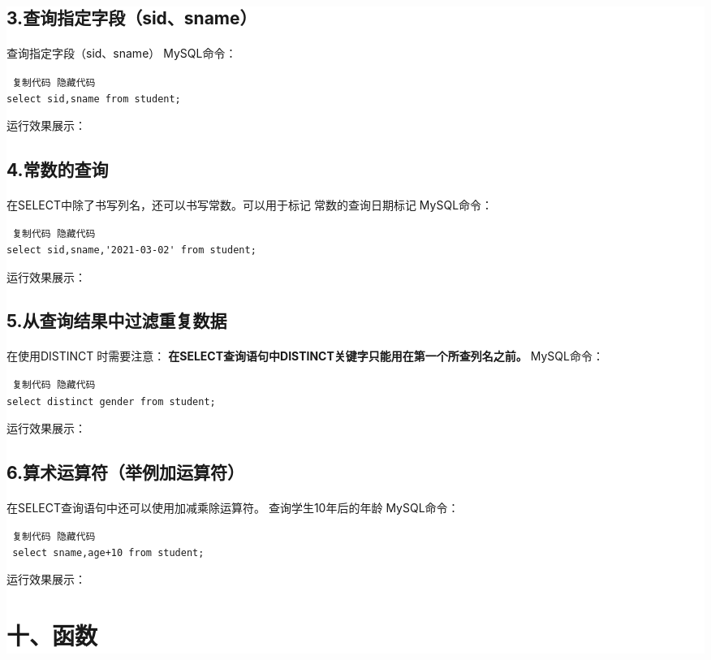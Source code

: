 
## 3.查询指定字段（sid、sname）

查询指定字段（sid、sname） MySQL命令：

```
 复制代码 隐藏代码
select sid,sname from student;
```

运行效果展示：



## 4.常数的查询

在SELECT中除了书写列名，还可以书写常数。可以用于标记
常数的查询日期标记 MySQL命令：

```
 复制代码 隐藏代码
select sid,sname,'2021-03-02' from student;
```

运行效果展示：



## 5.从查询结果中过滤重复数据

在使用DISTINCT 时需要注意：
**在SELECT查询语句中DISTINCT关键字只能用在第一个所查列名之前。**
MySQL命令：

```
 复制代码 隐藏代码
select distinct gender from student;
```

运行效果展示：



## 6.算术运算符（举例加运算符）

在SELECT查询语句中还可以使用加减乘除运算符。
查询学生10年后的年龄 MySQL命令：

```
 复制代码 隐藏代码
 select sname,age+10 from student;
```

运行效果展示：



# 十、函数
